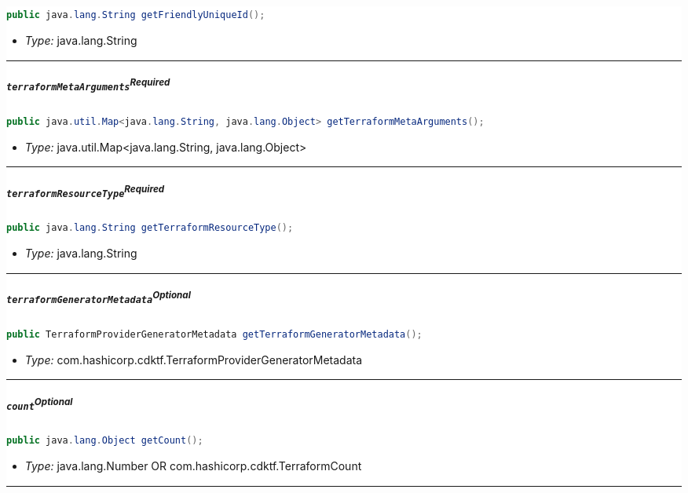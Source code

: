 ```java
public java.lang.String getFriendlyUniqueId();
```

- *Type:* java.lang.String

---

##### `terraformMetaArguments`<sup>Required</sup> <a name="terraformMetaArguments" id="@cdktf/provider-cloudflare.dataCloudflareWorkersDeployment.DataCloudflareWorkersDeployment.property.terraformMetaArguments"></a>

```java
public java.util.Map<java.lang.String, java.lang.Object> getTerraformMetaArguments();
```

- *Type:* java.util.Map<java.lang.String, java.lang.Object>

---

##### `terraformResourceType`<sup>Required</sup> <a name="terraformResourceType" id="@cdktf/provider-cloudflare.dataCloudflareWorkersDeployment.DataCloudflareWorkersDeployment.property.terraformResourceType"></a>

```java
public java.lang.String getTerraformResourceType();
```

- *Type:* java.lang.String

---

##### `terraformGeneratorMetadata`<sup>Optional</sup> <a name="terraformGeneratorMetadata" id="@cdktf/provider-cloudflare.dataCloudflareWorkersDeployment.DataCloudflareWorkersDeployment.property.terraformGeneratorMetadata"></a>

```java
public TerraformProviderGeneratorMetadata getTerraformGeneratorMetadata();
```

- *Type:* com.hashicorp.cdktf.TerraformProviderGeneratorMetadata

---

##### `count`<sup>Optional</sup> <a name="count" id="@cdktf/provider-cloudflare.dataCloudflareWorkersDeployment.DataCloudflareWorkersDeployment.property.count"></a>

```java
public java.lang.Object getCount();
```

- *Type:* java.lang.Number OR com.hashicorp.cdktf.TerraformCount

---
